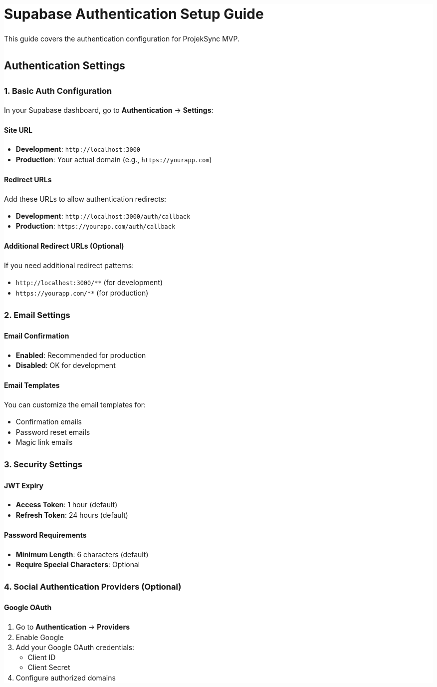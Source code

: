 # Supabase Authentication Setup Guide

This guide covers the authentication configuration for ProjekSync MVP.

## Authentication Settings

### 1. Basic Auth Configuration

In your Supabase dashboard, go to **Authentication** → **Settings**:

#### Site URL
- **Development**: `http://localhost:3000`
- **Production**: Your actual domain (e.g., `https://yourapp.com`)

#### Redirect URLs
Add these URLs to allow authentication redirects:
- **Development**: `http://localhost:3000/auth/callback`
- **Production**: `https://yourapp.com/auth/callback`

#### Additional Redirect URLs (Optional)
If you need additional redirect patterns:
- `http://localhost:3000/**` (for development)
- `https://yourapp.com/**` (for production)

### 2. Email Settings

#### Email Confirmation
- **Enabled**: Recommended for production
- **Disabled**: OK for development

#### Email Templates
You can customize the email templates for:
- Confirmation emails
- Password reset emails
- Magic link emails

### 3. Security Settings

#### JWT Expiry
- **Access Token**: 1 hour (default)
- **Refresh Token**: 24 hours (default)

#### Password Requirements
- **Minimum Length**: 6 characters (default)
- **Require Special Characters**: Optional

### 4. Social Authentication Providers (Optional)

#### Google OAuth
1. Go to **Authentication** → **Providers**
2. Enable Google
3. Add your Google OAuth credentials:
   - Client ID
   - Client Secret
4. Configure authorized domains
